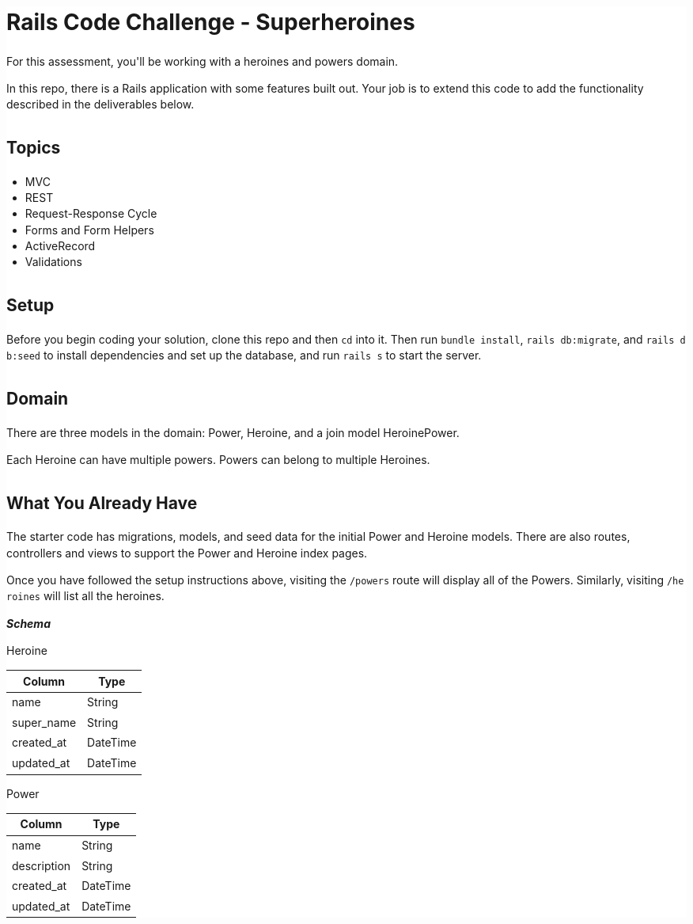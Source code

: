 # Rails Code Challenge - Superheroines

For this assessment, you'll be working with a heroines and powers domain.

In this repo, there is a Rails application with some features built out. Your job is to extend this code to add the functionality described in the deliverables below.

## Topics

- MVC
- REST
- Request-Response Cycle
- Forms and Form Helpers
- ActiveRecord
- Validations

## Setup

Before you begin coding your solution, clone this repo and then `cd` into it. Then run `bundle install`, `rails db:migrate`, and `rails db:seed` to install dependencies and set up the database, and run `rails s` to start the server.

## Domain

There are three models in the domain: Power, Heroine, and a join model HeroinePower.

Each Heroine can have multiple powers. Powers can belong to multiple Heroines.

## What You Already Have

The starter code has migrations, models, and seed data for the initial Power and Heroine models. There are also routes, controllers and views to support the Power and Heroine index pages.

Once you have followed the setup instructions above, visiting the `/powers` route will display all of the Powers. Similarly, visiting `/heroines` will list all the heroines.

***Schema***

Heroine

| Column | Type |
| ------------- | ------------- |
| name | String |
| super_name | String |
| created_at  | DateTime  |
| updated_at  | DateTime  |

Power

| Column | Type |
| ------------- | ------------- |
| name  | String  |
| description | String  |
| created_at  | DateTime  |
| updated_at  | DateTime  |
